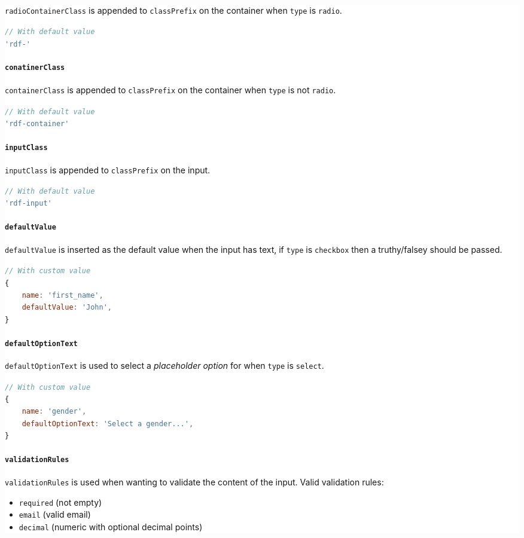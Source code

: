 `radioContainerClass` is appended to `classPrefix` on the container when `type` is `radio`.

```js
// With default value
'rdf-'
```

#### `conatinerClass`

`containerClass` is appended to `classPrefix` on the container when `type` is not `radio`.

```js
// With default value
'rdf-container'
```

#### `inputClass`

`inputClass` is appended to `classPrefix` on the input.

```js
// With default value
'rdf-input'
```

#### `defaultValue`

`defaultValue` is inserted as the default value when the input has text, if `type` is `checkbox` then a truthy/falsey should be passed.

```js
// With custom value
{
    name: 'first_name',
    defaultValue: 'John',
}
```

#### `defaultOptionText`

`defaultOptionText` is used to select a _placeholder option_ for when `type` is `select`.

```js
// With custom value
{
    name: 'gender',
    defaultOptionText: 'Select a gender...',
}
```

#### `validationRules`

`validationRules` is used when wanting to validate the content of the input. Valid validation rules:

* `required` (not empty)
* `email` (valid email)
* `decimal` (numeric with optional decimal points)
